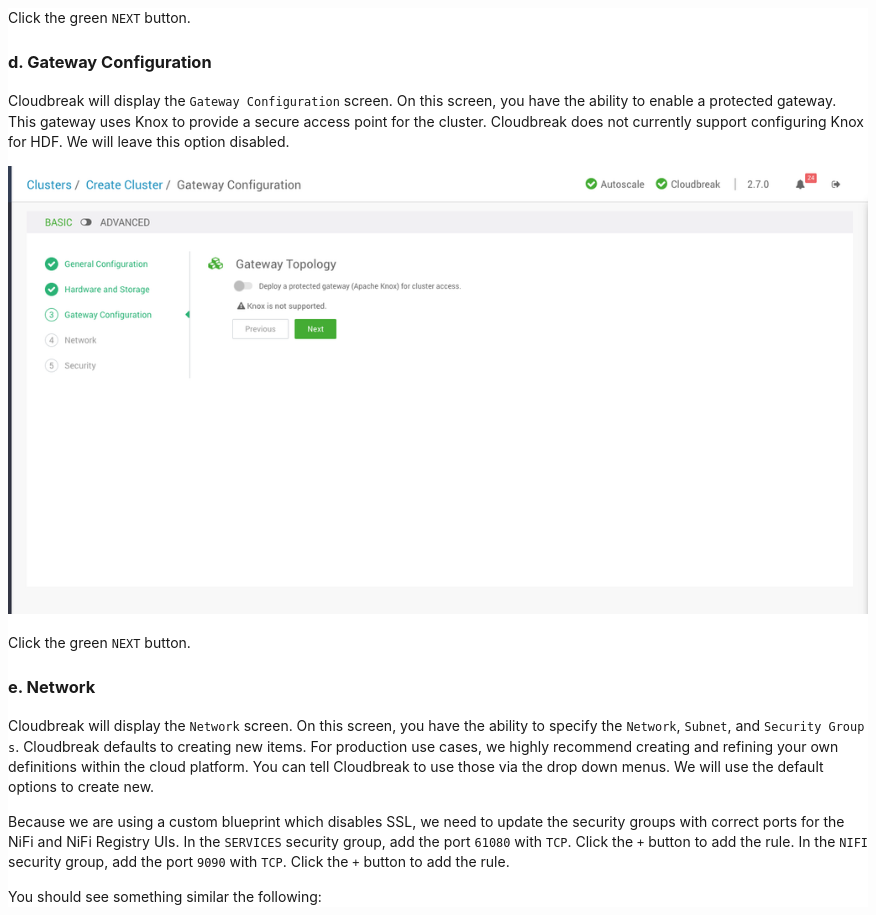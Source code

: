 Click the green `NEXT` button.

### d. Gateway Configuration

Cloudbreak will display the `Gateway Configuration` screen.  On this screen, you have the ability to enable a protected gateway.  This gateway uses Knox to provide a secure access point for the cluster.  Cloudbreak does not currently support configuring Knox for HDF.  We will leave this option disabled.

   ![Image](https://github.com/jaraxal/HadoopSummitCloudbreak/blob/master/hdf-gateway.png)

Click the green `NEXT` button.

### e. Network

Cloudbreak will display the `Network` screen.  On this screen, you have the ability to specify the `Network`, `Subnet`, and `Security Groups`.  Cloudbreak defaults to creating new items.  For production use cases, we highly recommend creating and refining your own definitions within the cloud platform.  You can tell Cloudbreak to use those via the drop down menus.  We will use the default options to create new.

Because we are using a custom blueprint which disables SSL, we need to update the security groups with correct ports for the NiFi and NiFi Registry UIs.  In the `SERVICES` security group, add the port `61080` with `TCP`.  Click the `+` button to add the rule.  In the `NIFI` security group, add the port `9090` with `TCP`.  Click the `+` button to add the rule.

You should see something similar the following:

